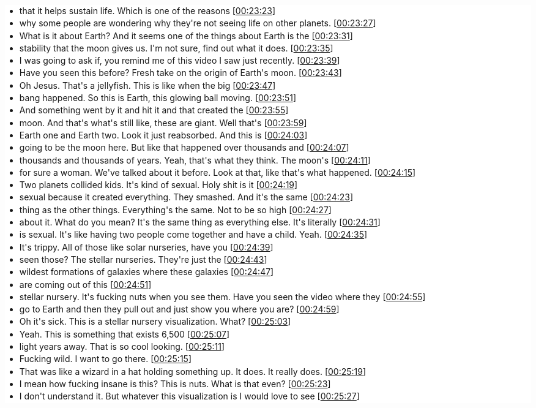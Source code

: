 *  that it helps sustain life. Which is one of the reasons [[00:23:23](https://www.youtube.com/watch?v=nfmLQIdA_1M&t=1403.0s)]
*  why some people are wondering why they're not seeing life on other planets. [[00:23:27](https://www.youtube.com/watch?v=nfmLQIdA_1M&t=1407.0s)]
*  What is it about Earth? And it seems one of the things about Earth is the [[00:23:31](https://www.youtube.com/watch?v=nfmLQIdA_1M&t=1411.0s)]
*  stability that the moon gives us. I'm not sure, find out what it does. [[00:23:35](https://www.youtube.com/watch?v=nfmLQIdA_1M&t=1415.0s)]
*  I was going to ask if, you remind me of this video I saw just recently. [[00:23:39](https://www.youtube.com/watch?v=nfmLQIdA_1M&t=1419.0s)]
*  Have you seen this before? Fresh take on the origin of Earth's moon. [[00:23:43](https://www.youtube.com/watch?v=nfmLQIdA_1M&t=1423.0s)]
*  Oh Jesus. That's a jellyfish. This is like when the big [[00:23:47](https://www.youtube.com/watch?v=nfmLQIdA_1M&t=1427.0s)]
*  bang happened. So this is Earth, this glowing ball moving. [[00:23:51](https://www.youtube.com/watch?v=nfmLQIdA_1M&t=1431.0s)]
*  And something went by it and hit it and that created the [[00:23:55](https://www.youtube.com/watch?v=nfmLQIdA_1M&t=1435.0s)]
*  moon. And that's what's still like, these are giant. Well that's [[00:23:59](https://www.youtube.com/watch?v=nfmLQIdA_1M&t=1439.0s)]
*  Earth one and Earth two. Look it just reabsorbed. And this is [[00:24:03](https://www.youtube.com/watch?v=nfmLQIdA_1M&t=1443.0s)]
*  going to be the moon here. But like that happened over thousands and [[00:24:07](https://www.youtube.com/watch?v=nfmLQIdA_1M&t=1447.0s)]
*  thousands and thousands of years. Yeah, that's what they think. The moon's [[00:24:11](https://www.youtube.com/watch?v=nfmLQIdA_1M&t=1451.0s)]
*  for sure a woman. We've talked about it before. Look at that, like that's what happened. [[00:24:15](https://www.youtube.com/watch?v=nfmLQIdA_1M&t=1455.0s)]
*  Two planets collided kids. It's kind of sexual. Holy shit is it [[00:24:19](https://www.youtube.com/watch?v=nfmLQIdA_1M&t=1459.0s)]
*  sexual because it created everything. They smashed. And it's the same [[00:24:23](https://www.youtube.com/watch?v=nfmLQIdA_1M&t=1463.0s)]
*  thing as the other things. Everything's the same. Not to be so high [[00:24:27](https://www.youtube.com/watch?v=nfmLQIdA_1M&t=1467.0s)]
*  about it. What do you mean? It's the same thing as everything else. It's literally [[00:24:31](https://www.youtube.com/watch?v=nfmLQIdA_1M&t=1471.0s)]
*  is sexual. It's like having two people come together and have a child. Yeah. [[00:24:35](https://www.youtube.com/watch?v=nfmLQIdA_1M&t=1475.0s)]
*  It's trippy. All of those like solar nurseries, have you [[00:24:39](https://www.youtube.com/watch?v=nfmLQIdA_1M&t=1479.0s)]
*  seen those? The stellar nurseries. They're just the [[00:24:43](https://www.youtube.com/watch?v=nfmLQIdA_1M&t=1483.0s)]
*  wildest formations of galaxies where these galaxies [[00:24:47](https://www.youtube.com/watch?v=nfmLQIdA_1M&t=1487.0s)]
*  are coming out of this [[00:24:51](https://www.youtube.com/watch?v=nfmLQIdA_1M&t=1491.0s)]
*  stellar nursery. It's fucking nuts when you see them. Have you seen the video where they [[00:24:55](https://www.youtube.com/watch?v=nfmLQIdA_1M&t=1495.0s)]
*  go to Earth and then they pull out and just show you where you are? [[00:24:59](https://www.youtube.com/watch?v=nfmLQIdA_1M&t=1499.0s)]
*  Oh it's sick. This is a stellar nursery visualization. What? [[00:25:03](https://www.youtube.com/watch?v=nfmLQIdA_1M&t=1503.0s)]
*  Yeah. This is something that exists 6,500 [[00:25:07](https://www.youtube.com/watch?v=nfmLQIdA_1M&t=1507.0s)]
*  light years away. That is so cool looking. [[00:25:11](https://www.youtube.com/watch?v=nfmLQIdA_1M&t=1511.0s)]
*  Fucking wild. I want to go there. [[00:25:15](https://www.youtube.com/watch?v=nfmLQIdA_1M&t=1515.0s)]
*  That was like a wizard in a hat holding something up. It does. It really does. [[00:25:19](https://www.youtube.com/watch?v=nfmLQIdA_1M&t=1519.0s)]
*  I mean how fucking insane is this? This is nuts. What is that even? [[00:25:23](https://www.youtube.com/watch?v=nfmLQIdA_1M&t=1523.0s)]
*  I don't understand it. But whatever this visualization is I would love to see [[00:25:27](https://www.youtube.com/watch?v=nfmLQIdA_1M&t=1527.0s)]
